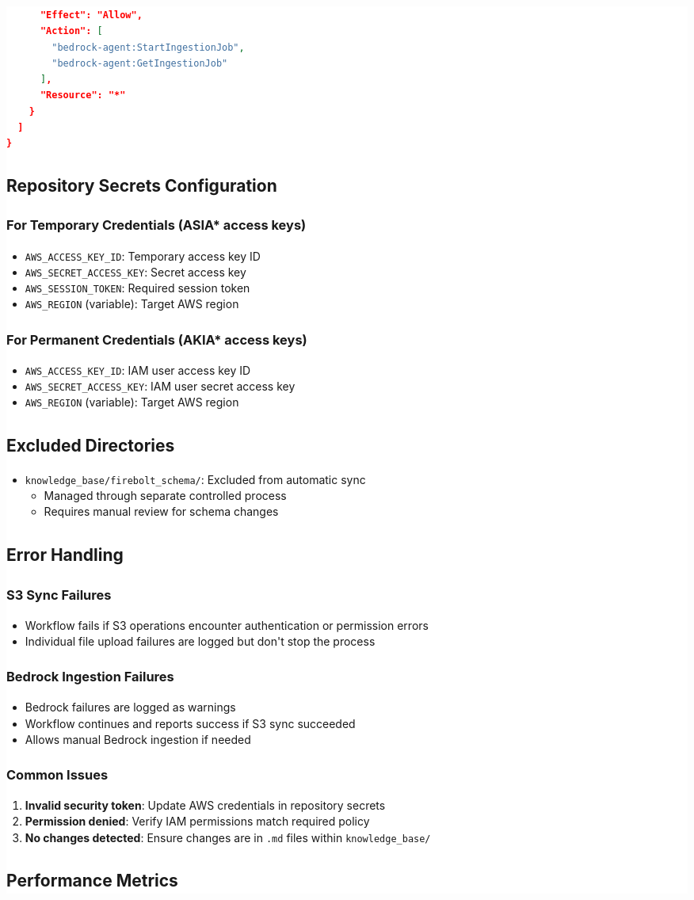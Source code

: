 ```json
      "Effect": "Allow",
      "Action": [
        "bedrock-agent:StartIngestionJob",
        "bedrock-agent:GetIngestionJob"
      ],
      "Resource": "*"
    }
  ]
}
```

## Repository Secrets Configuration

### For Temporary Credentials (ASIA* access keys)
- `AWS_ACCESS_KEY_ID`: Temporary access key ID
- `AWS_SECRET_ACCESS_KEY`: Secret access key
- `AWS_SESSION_TOKEN`: Required session token
- `AWS_REGION` (variable): Target AWS region

### For Permanent Credentials (AKIA* access keys)
- `AWS_ACCESS_KEY_ID`: IAM user access key ID
- `AWS_SECRET_ACCESS_KEY`: IAM user secret access key
- `AWS_REGION` (variable): Target AWS region

## Excluded Directories

- `knowledge_base/firebolt_schema/`: Excluded from automatic sync
  - Managed through separate controlled process
  - Requires manual review for schema changes

## Error Handling

### S3 Sync Failures
- Workflow fails if S3 operations encounter authentication or permission errors
- Individual file upload failures are logged but don't stop the process

### Bedrock Ingestion Failures
- Bedrock failures are logged as warnings
- Workflow continues and reports success if S3 sync succeeded
- Allows manual Bedrock ingestion if needed

### Common Issues
1. **Invalid security token**: Update AWS credentials in repository secrets
2. **Permission denied**: Verify IAM permissions match required policy
3. **No changes detected**: Ensure changes are in `.md` files within `knowledge_base/`

## Performance Metrics
